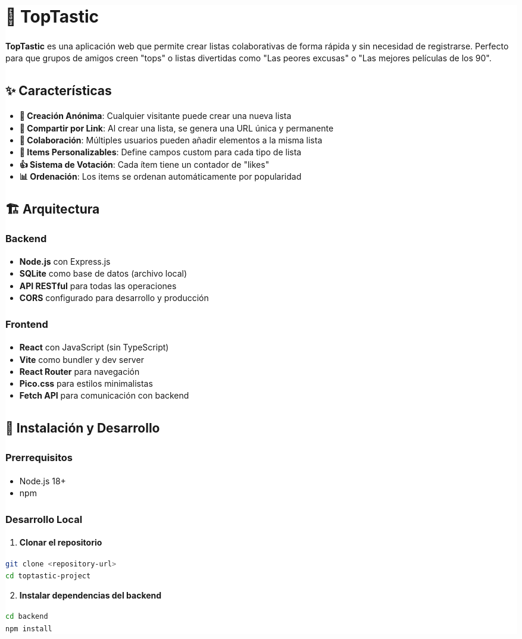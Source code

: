 # 🎯 TopTastic

**TopTastic** es una aplicación web que permite crear listas colaborativas de forma rápida y sin necesidad de registrarse. Perfecto para que grupos de amigos creen "tops" o listas divertidas como "Las peores excusas" o "Las mejores películas de los 90".

## ✨ Características

- **🚀 Creación Anónima**: Cualquier visitante puede crear una nueva lista
- **🔗 Compartir por Link**: Al crear una lista, se genera una URL única y permanente
- **👥 Colaboración**: Múltiples usuarios pueden añadir elementos a la misma lista
- **🎨 Items Personalizables**: Define campos custom para cada tipo de lista
- **👍 Sistema de Votación**: Cada ítem tiene un contador de "likes"
- **📊 Ordenación**: Los items se ordenan automáticamente por popularidad

## 🏗️ Arquitectura

### Backend
- **Node.js** con Express.js
- **SQLite** como base de datos (archivo local)
- **API RESTful** para todas las operaciones
- **CORS** configurado para desarrollo y producción

### Frontend
- **React** con JavaScript (sin TypeScript)
- **Vite** como bundler y dev server
- **React Router** para navegación
- **Pico.css** para estilos minimalistas
- **Fetch API** para comunicación con backend

## 🚀 Instalación y Desarrollo

### Prerrequisitos
- Node.js 18+ 
- npm

### Desarrollo Local

1. **Clonar el repositorio**
```bash
git clone <repository-url>
cd toptastic-project
```

2. **Instalar dependencias del backend**
```bash
cd backend
npm install
```
